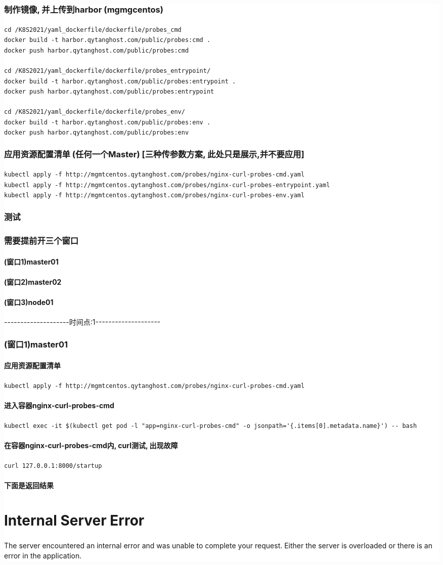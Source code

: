 ### 制作镜像, 并上传到harbor (mgmgcentos)
```shell script
cd /K8S2021/yaml_dockerfile/dockerfile/probes_cmd
docker build -t harbor.qytanghost.com/public/probes:cmd .
docker push harbor.qytanghost.com/public/probes:cmd

cd /K8S2021/yaml_dockerfile/dockerfile/probes_entrypoint/
docker build -t harbor.qytanghost.com/public/probes:entrypoint .
docker push harbor.qytanghost.com/public/probes:entrypoint

cd /K8S2021/yaml_dockerfile/dockerfile/probes_env/
docker build -t harbor.qytanghost.com/public/probes:env .
docker push harbor.qytanghost.com/public/probes:env

```

### 应用资源配置清单 (任何一个Master) [三种传参数方案, 此处只是展示,并不要应用]
```shell script
kubectl apply -f http://mgmtcentos.qytanghost.com/probes/nginx-curl-probes-cmd.yaml
kubectl apply -f http://mgmtcentos.qytanghost.com/probes/nginx-curl-probes-entrypoint.yaml
kubectl apply -f http://mgmtcentos.qytanghost.com/probes/nginx-curl-probes-env.yaml

```

### 测试
### 需要提前开三个窗口
#### (窗口1)master01
#### (窗口2)master02
#### (窗口3)node01

--------------------时间点:1--------------------
### (窗口1)master01
#### 应用资源配置清单
```shell
kubectl apply -f http://mgmtcentos.qytanghost.com/probes/nginx-curl-probes-cmd.yaml
```

#### 进入容器nginx-curl-probes-cmd
```shell
kubectl exec -it $(kubectl get pod -l "app=nginx-curl-probes-cmd" -o jsonpath='{.items[0].metadata.name}') -- bash
```

#### 在容器nginx-curl-probes-cmd内, curl测试, 出现故障
```shell
curl 127.0.0.1:8000/startup
```

#### 下面是返回结果
<!DOCTYPE HTML PUBLIC "-//W3C//DTD HTML 3.2 Final//EN">
<title>500 Internal Server Error</title>
<h1>Internal Server Error</h1>
<p>The server encountered an internal error and was unable to complete your request. Either the server is overloaded or there is an error in the application.</p>
